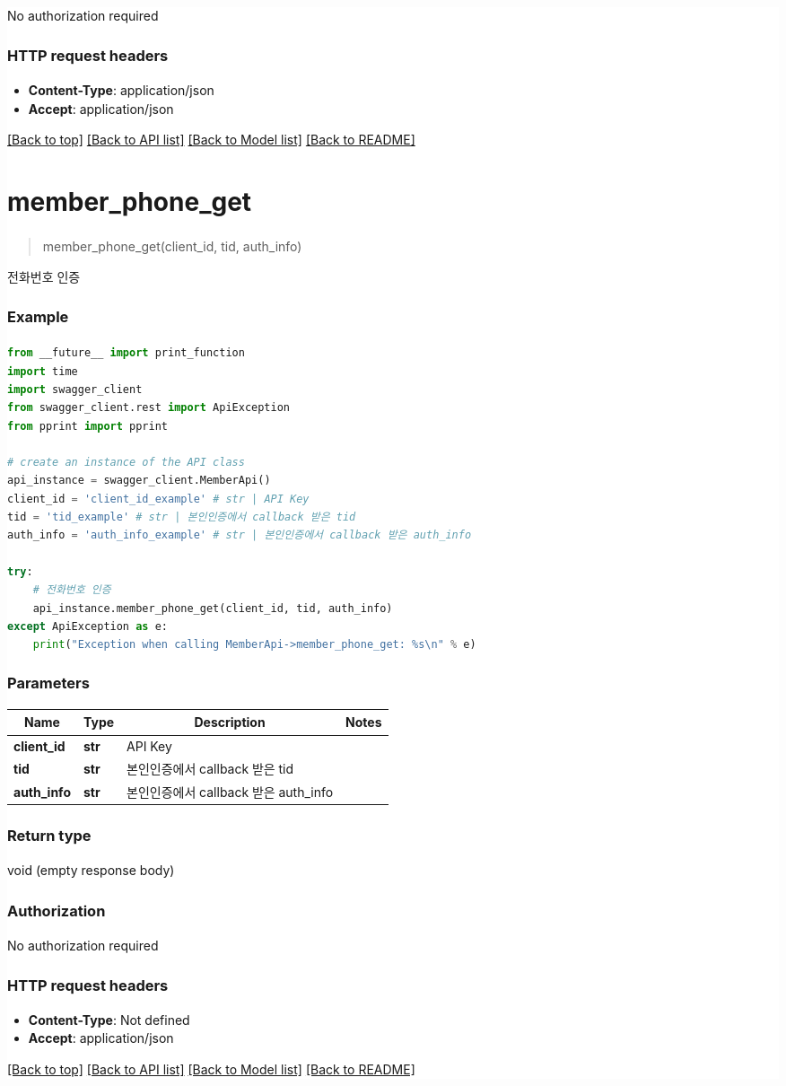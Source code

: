 No authorization required

### HTTP request headers

 - **Content-Type**: application/json
 - **Accept**: application/json

[[Back to top]](#) [[Back to API list]](../README.md#documentation-for-api-endpoints) [[Back to Model list]](../README.md#documentation-for-models) [[Back to README]](../README.md)

# **member_phone_get**
> member_phone_get(client_id, tid, auth_info)

전화번호 인증

### Example
```python
from __future__ import print_function
import time
import swagger_client
from swagger_client.rest import ApiException
from pprint import pprint

# create an instance of the API class
api_instance = swagger_client.MemberApi()
client_id = 'client_id_example' # str | API Key
tid = 'tid_example' # str | 본인인증에서 callback 받은 tid
auth_info = 'auth_info_example' # str | 본인인증에서 callback 받은 auth_info

try:
    # 전화번호 인증
    api_instance.member_phone_get(client_id, tid, auth_info)
except ApiException as e:
    print("Exception when calling MemberApi->member_phone_get: %s\n" % e)
```

### Parameters

Name | Type | Description  | Notes
------------- | ------------- | ------------- | -------------
 **client_id** | **str**| API Key | 
 **tid** | **str**| 본인인증에서 callback 받은 tid | 
 **auth_info** | **str**| 본인인증에서 callback 받은 auth_info | 

### Return type

void (empty response body)

### Authorization

No authorization required

### HTTP request headers

 - **Content-Type**: Not defined
 - **Accept**: application/json

[[Back to top]](#) [[Back to API list]](../README.md#documentation-for-api-endpoints) [[Back to Model list]](../README.md#documentation-for-models) [[Back to README]](../README.md)

